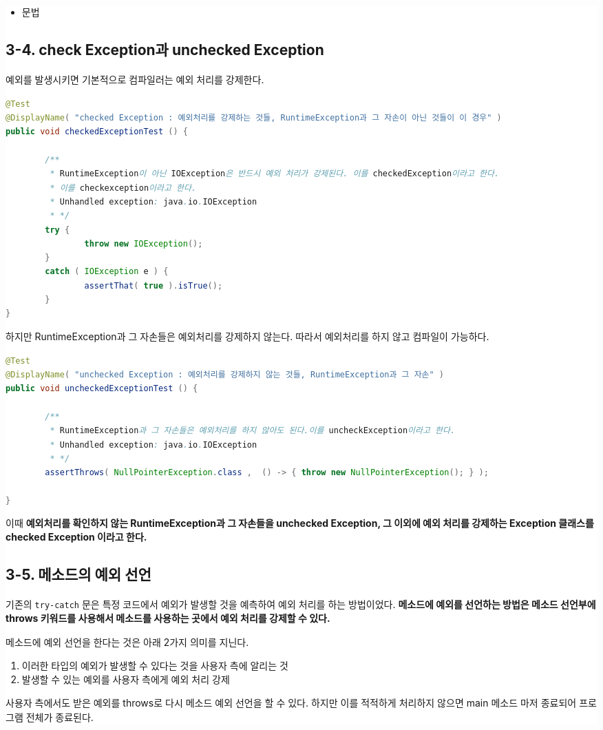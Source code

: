 - 문법

## 3-4. check Exception과 unchecked Exception

예외를 발생시키면 기본적으로 컴파일러는 예외 처리를 강제한다.

```java
@Test
@DisplayName( "checked Exception : 예외처리를 강제하는 것들, RuntimeException과 그 자손이 아닌 것들이 이 경우" )
public void checkedExceptionTest () {
		
		/**
		 * RuntimeException이 아닌 IOException은 반드시 예외 처리가 강제된다. 이를 checkedException이라고 한다.
		 * 이를 checkexception이라고 한다.
		 * Unhandled exception: java.io.IOException
		 * */
		try {
				throw new IOException();
		}
		catch ( IOException e ) {
				assertThat( true ).isTrue();
		}
}
```

하지만 RuntimeException과 그 자손들은 예외처리를 강제하지 않는다. 따라서 예외처리를 하지 않고 컴파일이 가능하다.

```java
@Test
@DisplayName( "unchecked Exception : 예외처리를 강제하지 않는 것들, RuntimeException과 그 자손" )
public void uncheckedExceptionTest () {
		
		/**
		 * RuntimeException과 그 자손들은 예외처리를 하지 않아도 된다.이를 uncheckException이라고 한다.
		 * Unhandled exception: java.io.IOException
		 * */
		assertThrows( NullPointerException.class ,  () -> { throw new NullPointerException(); } );
		
}
```

이때 **예외처리를 확인하지 않는 RuntimeException과 그 자손들을 unchecked Exception, 그 이외에 예외 처리를 강제하는 Exception 클래스를 checked Exception 이라고 한다.**

## 3-5. 메소드의 예외 선언

기존의 `try-catch` 문은 특정 코드에서 예외가 발생할 것을 예측하여 예외 처리를 하는 방법이었다. **메소드에 예외를 선언하는 방법은 메소드 선언부에 throws 키워드를 사용해서 메소드를 사용하는 곳에서 예외 처리를 강제할 수 있다.**

메소드에 예외 선언을 한다는 것은 아래 2가지 의미를 지닌다.

1. 이러한 타입의 예외가 발생할 수 있다는 것을 사용자 측에 알리는 것
2. 발생할 수 있는 예외를 사용자 측에게 예외 처리 강제

사용자 측에서도 받은 예외를 throws로 다시 메소드 예외 선언을 할 수 있다. 하지만 이를 적적하게 처리하지 않으면 main 메소드 마저 종료되어 프로그램 전체가 종료된다.
